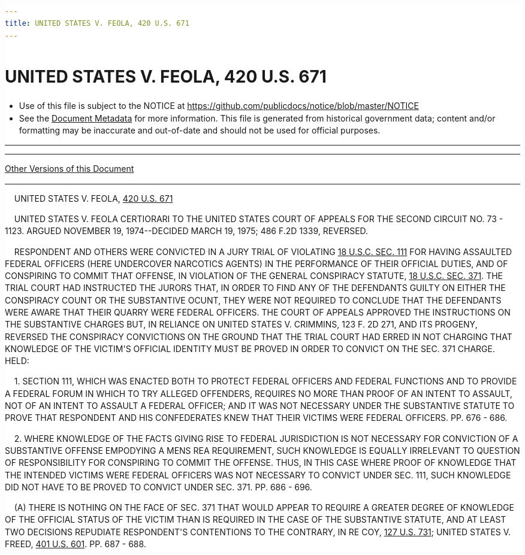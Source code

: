 ```yaml
---
title: UNITED STATES V. FEOLA, 420 U.S. 671
---
```


# UNITED STATES V. FEOLA, 420 U.S. 671

* Use of this file is subject to the NOTICE at https://github.com/publicdocs/notice/blob/master/NOTICE
* See the [Document Metadata](../../../index.md) for more information.
  This file is generated from historical government data; content and/or formatting may be inaccurate and out-of-date and should not be used for official purposes.

----------
----------

[Other Versions of this Document](https://publicdocs.github.io/go/links?ns=uslm-x&ref=%2Fus%2Fcourts%2Fscotus%2FusReporter%2F420%2F671)

----------

    UNITED STATES V. FEOLA, [420 U.S. 671][/us/courts/scotus/usReporter/420/671]

    UNITED STATES V. FEOLA CERTIORARI TO THE UNITED STATES COURT OF APPEALS FOR THE SECOND CIRCUIT NO. 73 - 1123.  ARGUED NOVEMBER 19, 1974--DECIDED MARCH 19, 1975; 486 F.2D 1339, REVERSED.

    RESPONDENT AND OTHERS WERE CONVICTED IN A JURY TRIAL OF VIOLATING [18 U.S.C. SEC. 111][/us/usc/t18/s111] FOR HAVING ASSAULTED FEDERAL OFFICERS (HERE UNDERCOVER NARCOTICS AGENTS) IN THE PERFORMANCE OF THEIR OFFICIAL DUTIES, AND OF CONSPIRING TO COMMIT THAT OFFENSE, IN VIOLATION OF THE GENERAL CONSPIRACY STATUTE, [18 U.S.C. SEC. 371][/us/usc/t18/s371].  THE TRIAL COURT HAD INSTRUCTED THE JURORS THAT, IN ORDER TO FIND ANY OF THE DEFENDANTS GUILTY ON EITHER THE CONSPIRACY COUNT OR THE SUBSTANTIVE OCUNT, THEY WERE NOT REQUIRED TO CONCLUDE THAT THE DEFENDANTS WERE AWARE THAT THEIR QUARRY WERE FEDERAL OFFICERS.  THE COURT OF APPEALS APPROVED THE INSTRUCTIONS ON THE SUBSTANTIVE CHARGES BUT, IN RELIANCE ON UNITED STATES V. CRIMMINS, 123 F. 2D 271, AND ITS PROGENY, REVERSED THE CONSPIRACY CONVICTIONS ON THE GROUND THAT THE TRIAL COURT HAD ERRED IN NOT CHARGING THAT KNOWLEDGE OF THE VICTIM'S OFFICIAL IDENTITY MUST BE PROVED IN ORDER TO CONVICT ON THE SEC. 371 CHARGE.  HELD:

    1.  SECTION 111, WHICH WAS ENACTED BOTH TO PROTECT FEDERAL OFFICERS AND FEDERAL FUNCTIONS AND TO PROVIDE A FEDERAL FORUM IN WHICH TO TRY ALLEGED OFFENDERS, REQUIRES NO MORE THAN PROOF OF AN INTENT TO ASSAULT, NOT OF AN INTENT TO ASSAULT A FEDERAL OFFICER; AND IT WAS NOT NECESSARY UNDER THE SUBSTANTIVE STATUTE TO PROVE THAT RESPONDENT AND HIS CONFEDERATES KNEW THAT THEIR VICTIMS WERE FEDERAL OFFICERS.  PP. 676 - 686.

    2.  WHERE KNOWLEDGE OF THE FACTS GIVING RISE TO FEDERAL JURISDICTION IS NOT NECESSARY FOR CONVICTION OF A SUBSTANTIVE OFFENSE EMPODYING A MENS REA REQUIREMENT, SUCH KNOWLEDGE IS EQUALLY IRRELEVANT TO QUESTION OF RESPONSIBILITY FOR CONSPIRING TO COMMIT THE OFFENSE.  THUS, IN THIS CASE WHERE PROOF OF KNOWLEDGE THAT THE INTENDED VICTIMS WERE FEDERAL OFFICERS WAS NOT NECESSARY TO CONVICT UNDER SEC. 111, SUCH KNOWLEDGE DID NOT HAVE TO BE PROVED TO CONVICT UNDER SEC. 371.  PP. 686 - 696.

    (A) THERE IS NOTHING ON THE FACE OF SEC. 371 THAT WOULD APPEAR TO REQUIRE A GREATER DEGREE OF KNOWLEDGE OF THE OFFICIAL STATUS OF THE VICTIM THAN IS REQUIRED IN THE CASE OF THE SUBSTANTIVE STATUTE, AND AT LEAST TWO DECISIONS REPUDIATE RESPONDENT'S CONTENTIONS TO THE CONTRARY, IN RE COY, [127 U.S. 731][/us/courts/scotus/usReporter/127/731]; UNITED STATES V. FREED, [401 U.S. 601][/us/courts/scotus/usReporter/401/601].  PP. 687 - 688.


[/us/courts/scotus/usReporter/420/671]: https://publicdocs.github.io/go/links?ns=uslm-x&ref=%2Fus%2Fcourts%2Fscotus%2FusReporter%2F420%2F671
[/us/usc/t18/s111]: https://publicdocs.github.io/go/links?ns=uslm&ref=%2Fus%2Fusc%2Ft18%2Fs111
[/us/usc/t18/s371]: https://publicdocs.github.io/go/links?ns=uslm&ref=%2Fus%2Fusc%2Ft18%2Fs371
[/us/courts/scotus/usReporter/127/731]: https://publicdocs.github.io/go/links?ns=uslm-x&ref=%2Fus%2Fcourts%2Fscotus%2FusReporter%2F127%2F731
[/us/courts/scotus/usReporter/401/601]: https://publicdocs.github.io/go/links?ns=uslm-x&ref=%2Fus%2Fcourts%2Fscotus%2FusReporter%2F401%2F601
[/us/usc/t18/s371]: https://publicdocs.github.io/go/links?ns=uslm&ref=%2Fus%2Fusc%2Ft18%2Fs371
[/us/usc/t18/s111]: https://publicdocs.github.io/go/links?ns=uslm&ref=%2Fus%2Fusc%2Ft18%2Fs111
[/us/courts/scotus/usReporter/416/935]: https://publicdocs.github.io/go/links?ns=uslm-x&ref=%2Fus%2Fcourts%2Fscotus%2FusReporter%2F416%2F935
[/us/usc/t18/s111]: https://publicdocs.github.io/go/links?ns=uslm&ref=%2Fus%2Fusc%2Ft18%2Fs111
[/us/courts/scotus/usReporter/358/169]: https://publicdocs.github.io/go/links?ns=uslm-x&ref=%2Fus%2Fcourts%2Fscotus%2FusReporter%2F358%2F169
[/us/usc/t18/s254]: https://publicdocs.github.io/go/links?ns=uslm&ref=%2Fus%2Fusc%2Ft18%2Fs254
[/us/stat/48/781]: https://publicdocs.github.io/go/links?ns=uslm&ref=%2Fus%2Fstat%2F48%2F781
[/us/usc/t18/s1114]: https://publicdocs.github.io/go/links?ns=uslm&ref=%2Fus%2Fusc%2Ft18%2Fs1114
[/us/courts/scotus/usReporter/342/246]: https://publicdocs.github.io/go/links?ns=uslm-x&ref=%2Fus%2Fcourts%2Fscotus%2FusReporter%2F342%2F246
[/us/courts/scotus/usReporter/360/672]: https://publicdocs.github.io/go/links?ns=uslm-x&ref=%2Fus%2Fcourts%2Fscotus%2FusReporter%2F360%2F672
[/us/courts/scotus/usReporter/148/197]: https://publicdocs.github.io/go/links?ns=uslm-x&ref=%2Fus%2Fcourts%2Fscotus%2FusReporter%2F148%2F197
